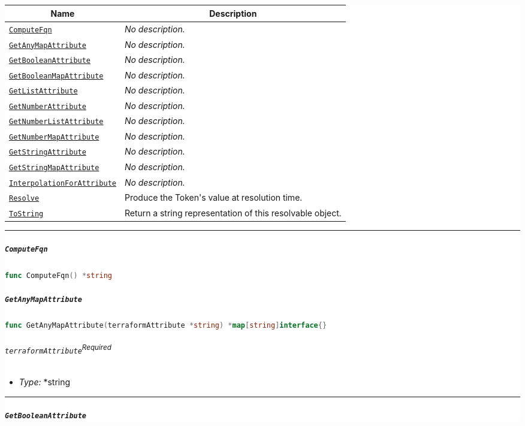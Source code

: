 | **Name** | **Description** |
| --- | --- |
| <code><a href="#@cdktf/provider-snowflake.streamOnDirectoryTable.StreamOnDirectoryTableDescribeOutputOutputReference.computeFqn">ComputeFqn</a></code> | *No description.* |
| <code><a href="#@cdktf/provider-snowflake.streamOnDirectoryTable.StreamOnDirectoryTableDescribeOutputOutputReference.getAnyMapAttribute">GetAnyMapAttribute</a></code> | *No description.* |
| <code><a href="#@cdktf/provider-snowflake.streamOnDirectoryTable.StreamOnDirectoryTableDescribeOutputOutputReference.getBooleanAttribute">GetBooleanAttribute</a></code> | *No description.* |
| <code><a href="#@cdktf/provider-snowflake.streamOnDirectoryTable.StreamOnDirectoryTableDescribeOutputOutputReference.getBooleanMapAttribute">GetBooleanMapAttribute</a></code> | *No description.* |
| <code><a href="#@cdktf/provider-snowflake.streamOnDirectoryTable.StreamOnDirectoryTableDescribeOutputOutputReference.getListAttribute">GetListAttribute</a></code> | *No description.* |
| <code><a href="#@cdktf/provider-snowflake.streamOnDirectoryTable.StreamOnDirectoryTableDescribeOutputOutputReference.getNumberAttribute">GetNumberAttribute</a></code> | *No description.* |
| <code><a href="#@cdktf/provider-snowflake.streamOnDirectoryTable.StreamOnDirectoryTableDescribeOutputOutputReference.getNumberListAttribute">GetNumberListAttribute</a></code> | *No description.* |
| <code><a href="#@cdktf/provider-snowflake.streamOnDirectoryTable.StreamOnDirectoryTableDescribeOutputOutputReference.getNumberMapAttribute">GetNumberMapAttribute</a></code> | *No description.* |
| <code><a href="#@cdktf/provider-snowflake.streamOnDirectoryTable.StreamOnDirectoryTableDescribeOutputOutputReference.getStringAttribute">GetStringAttribute</a></code> | *No description.* |
| <code><a href="#@cdktf/provider-snowflake.streamOnDirectoryTable.StreamOnDirectoryTableDescribeOutputOutputReference.getStringMapAttribute">GetStringMapAttribute</a></code> | *No description.* |
| <code><a href="#@cdktf/provider-snowflake.streamOnDirectoryTable.StreamOnDirectoryTableDescribeOutputOutputReference.interpolationForAttribute">InterpolationForAttribute</a></code> | *No description.* |
| <code><a href="#@cdktf/provider-snowflake.streamOnDirectoryTable.StreamOnDirectoryTableDescribeOutputOutputReference.resolve">Resolve</a></code> | Produce the Token's value at resolution time. |
| <code><a href="#@cdktf/provider-snowflake.streamOnDirectoryTable.StreamOnDirectoryTableDescribeOutputOutputReference.toString">ToString</a></code> | Return a string representation of this resolvable object. |

---

##### `ComputeFqn` <a name="ComputeFqn" id="@cdktf/provider-snowflake.streamOnDirectoryTable.StreamOnDirectoryTableDescribeOutputOutputReference.computeFqn"></a>

```go
func ComputeFqn() *string
```

##### `GetAnyMapAttribute` <a name="GetAnyMapAttribute" id="@cdktf/provider-snowflake.streamOnDirectoryTable.StreamOnDirectoryTableDescribeOutputOutputReference.getAnyMapAttribute"></a>

```go
func GetAnyMapAttribute(terraformAttribute *string) *map[string]interface{}
```

###### `terraformAttribute`<sup>Required</sup> <a name="terraformAttribute" id="@cdktf/provider-snowflake.streamOnDirectoryTable.StreamOnDirectoryTableDescribeOutputOutputReference.getAnyMapAttribute.parameter.terraformAttribute"></a>

- *Type:* *string

---

##### `GetBooleanAttribute` <a name="GetBooleanAttribute" id="@cdktf/provider-snowflake.streamOnDirectoryTable.StreamOnDirectoryTableDescribeOutputOutputReference.getBooleanAttribute"></a>
